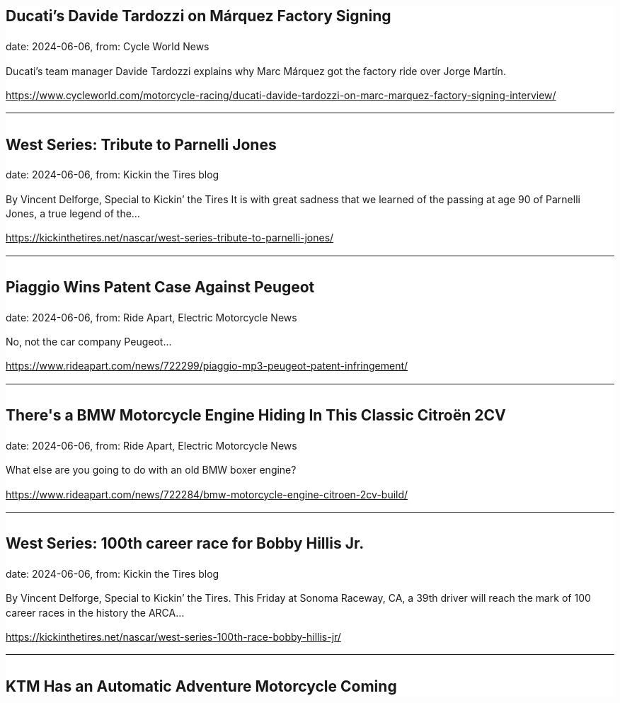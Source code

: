 ## Ducati’s Davide Tardozzi on Márquez Factory Signing

date: 2024-06-06, from: Cycle World News

Ducati’s team manager Davide Tardozzi explains why Marc Márquez got the factory ride over Jorge Martín. 

<https://www.cycleworld.com/motorcycle-racing/ducati-davide-tardozzi-on-marc-marquez-factory-signing-interview/>

---

## West Series: Tribute to Parnelli Jones

date: 2024-06-06, from: Kickin the Tires blog

By Vincent Delforge, Special to Kickin&#8217; the Tires It is with great sadness that we learned of the passing at age 90 of Parnelli Jones, a true legend of the&#8230;  

<https://kickinthetires.net/nascar/west-series-tribute-to-parnelli-jones/>

---

## Piaggio Wins Patent Case Against Peugeot

date: 2024-06-06, from: Ride Apart, Electric Motorcycle News

No, not the car company Peugeot... 

<https://www.rideapart.com/news/722299/piaggio-mp3-peugeot-patent-infringement/>

---

## There's a BMW Motorcycle Engine Hiding In This Classic Citroën 2CV

date: 2024-06-06, from: Ride Apart, Electric Motorcycle News

What else are you going to do with an old BMW boxer engine? 

<https://www.rideapart.com/news/722284/bmw-motorcycle-engine-citroen-2cv-build/>

---

## West Series: 100th career race for Bobby Hillis Jr.

date: 2024-06-06, from: Kickin the Tires blog

By Vincent Delforge, Special to Kickin&#8217; the Tires. This Friday at Sonoma Raceway, CA, a 39th driver will reach the mark of 100 career races in the history the ARCA&#8230;  

<https://kickinthetires.net/nascar/west-series-100th-race-bobby-hillis-jr/>

---

## KTM Has an Automatic Adventure Motorcycle Coming

